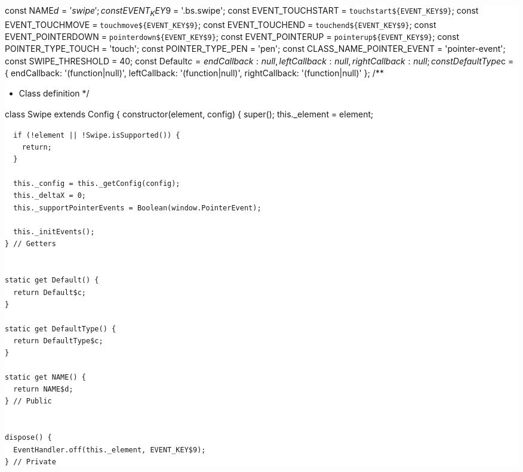   const NAME$d = 'swipe';
  const EVENT_KEY$9 = '.bs.swipe';
  const EVENT_TOUCHSTART = `touchstart${EVENT_KEY$9}`;
  const EVENT_TOUCHMOVE = `touchmove${EVENT_KEY$9}`;
  const EVENT_TOUCHEND = `touchend${EVENT_KEY$9}`;
  const EVENT_POINTERDOWN = `pointerdown${EVENT_KEY$9}`;
  const EVENT_POINTERUP = `pointerup${EVENT_KEY$9}`;
  const POINTER_TYPE_TOUCH = 'touch';
  const POINTER_TYPE_PEN = 'pen';
  const CLASS_NAME_POINTER_EVENT = 'pointer-event';
  const SWIPE_THRESHOLD = 40;
  const Default$c = {
    endCallback: null,
    leftCallback: null,
    rightCallback: null
  };
  const DefaultType$c = {
    endCallback: '(function|null)',
    leftCallback: '(function|null)',
    rightCallback: '(function|null)'
  };
  /**
   * Class definition
   */

  class Swipe extends Config {
    constructor(element, config) {
      super();
      this._element = element;

      if (!element || !Swipe.isSupported()) {
        return;
      }

      this._config = this._getConfig(config);
      this._deltaX = 0;
      this._supportPointerEvents = Boolean(window.PointerEvent);

      this._initEvents();
    } // Getters


    static get Default() {
      return Default$c;
    }

    static get DefaultType() {
      return DefaultType$c;
    }

    static get NAME() {
      return NAME$d;
    } // Public


    dispose() {
      EventHandler.off(this._element, EVENT_KEY$9);
    } // Private
